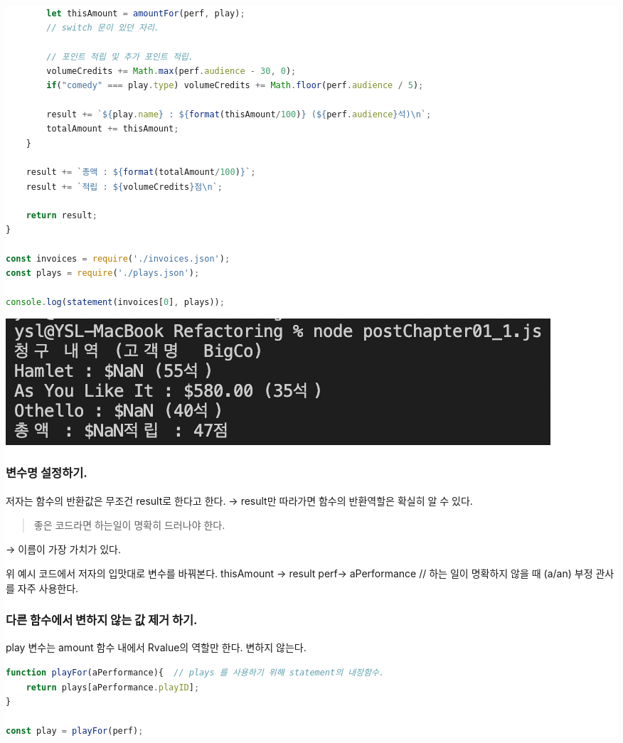 ```jsx
        let thisAmount = amountFor(perf, play);
        // switch 문이 있던 자리.

        // 포인트 적립 및 추가 포인트 적립.
        volumeCredits += Math.max(perf.audience - 30, 0);
        if("comedy" === play.type) volumeCredits += Math.floor(perf.audience / 5);

        result += `${play.name} : ${format(thisAmount/100)} (${perf.audience}석)\n`;
        totalAmount += thisAmount;
    }

    result += `총액 : ${format(totalAmount/100)}`;
    result += `적립 : ${volumeCredits}점\n`;

    return result;
}

const invoices = require('./invoices.json'); 
const plays = require('./plays.json');

console.log(statement(invoices[0], plays));
```

![Refactoring%20f8fd8e2708264079aee412979b230773/Untitled%201.png](Refactoring%20f8fd8e2708264079aee412979b230773/Untitled%201.png)

### 변수명 설정하기.

저자는 함수의 반환값은 무조건 result로 한다고 한다. → result만 따라가면 함수의 반환역할은 확실히 알 수 있다.

> 좋은 코드라면 하는일이 명확히 드러나야 한다.

→ 이름이 가장 가치가 있다.

위 예시 코드에서 저자의 입맛대로 변수를 바꿔본다.
thisAmount → result
perf→ aPerformance  // 하는 일이 명확하지 않을 때 (a/an) 부정 관사를 자주 사용한다.

### 다른 함수에서 변하지 않는 값 제거 하기.

play 변수는 amount 함수 내에서 Rvalue의 역할만 한다. 변하지 않는다.

```jsx
function playFor(aPerformance){  // plays 를 사용하기 위해 statement의 내장함수.
    return plays[aPerformance.playID];
}

const play = playFor(perf);
```

